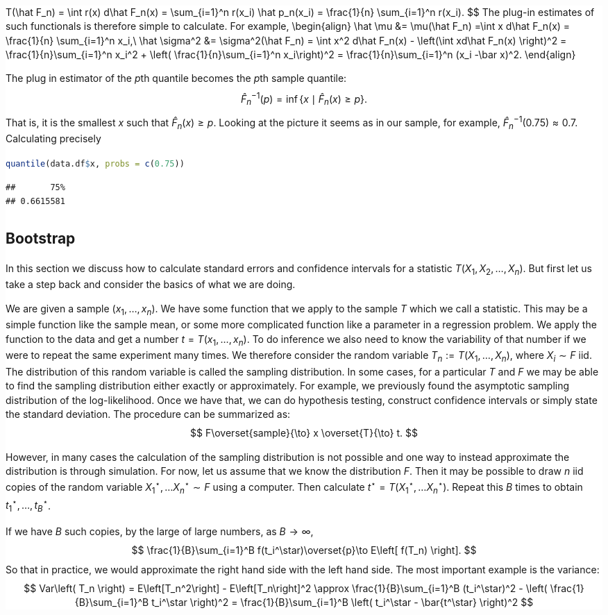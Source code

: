 T(\hat F_n) = \int r(x) d\hat F_n(x) = \sum_{i=1}^n r(x_i) \hat p_n(x_i) = \frac{1}{n} \sum_{i=1}^n r(x_i).
$$
The plug-in estimates of such functionals is therefore simple to calculate. For example,
\begin{align}
\hat \mu &= \mu(\hat F_n) =\int x d\hat F_n(x) = \frac{1}{n} \sum_{i=1}^n x_i,\\
\hat \sigma^2 &= \sigma^2(\hat F_n) = \int x^2 d\hat F_n(x) - \left(\int xd\hat F_n(x)  \right)^2 = \frac{1}{n}\sum_{i=1}^n x_i^2 + \left( \frac{1}{n}\sum_{i=1}^n x_i\right)^2 = \frac{1}{n}\sum_{i=1}^n (x_i -\bar x)^2.
\end{align}

The plug in estimator of the $p$th quantile becomes the $p$th sample quantile:
$$
\hat F_n^{-1}(p) =  \inf \left\{ x \mid \hat F_n(x)\geq p \right\}.
$$
That is, it is the smallest $x$ such that $\hat F_n(x)\geq p$. Looking at the picture it seems as in our sample, for example, $\hat F_n^{-1}(0.75)\approx 0.7$. Calculating precisely

```r
quantile(data.df$x, probs = c(0.75))
```

```
##       75% 
## 0.6615581
```


## Bootstrap

In this section we discuss how to calculate standard errors and confidence intervals for a statistic $T(X_1,X_2,\ldots, X_n)$. But first let us take a step back and consider the basics of what we are doing.

We are given a sample $(x_1,\ldots, x_n)$. We have some function that we apply to the sample $T$ which we call a statistic. This may be a simple function like the sample mean, or some more complicated function like a parameter in a regression problem. We apply the function to the data and get a number $t=T(x_1,\ldots,x_n)$. To do inference we also need to know the variability of that number if we were to repeat the same experiment many times. We therefore consider the random variable $T_n := T(X_1,\ldots, X_n)$, where $X_i\sim F$ iid. The distribution of this random variable is called the sampling distribution. In some cases, for a particular $T$ and $F$ we may be able to find the sampling distribution either exactly or approximately. For example, we previously found the asymptotic sampling distribution of the log-likelihood. Once we have that, we can do hypothesis testing, construct confidence intervals or simply state the standard deviation. The procedure can be summarized as:
$$
F\overset{sample}{\to} x \overset{T}{\to} t.
$$

However, in many cases the calculation of the sampling distribution is not possible and one way to instead approximate the distribution is through simulation. For now, let us assume that we know the distribution $F$. Then it may be possible to draw $n$ iid copies of the random variable $X_1^\star,\ldots X^\star_n \sim F$ using a computer. Then calculate $t^\star = T(X_1^\star,\ldots X^\star_n)$. Repeat this $B$ times to obtain $t_1^\star,\ldots, t_B^\star$. 

If we have $B$ such copies, by the large of large numbers, as $B\to \infty$,
$$
\frac{1}{B}\sum_{i=1}^B f(t_i^\star)\overset{p}\to  E\left[ f(T_n) \right].
$$
So that in practice, we would approximate the right hand side with the left hand side. The most important example is the variance:
$$
Var\left( T_n \right) = E\left[T_n^2\right] - E\left[T_n\right]^2 \approx \frac{1}{B}\sum_{i=1}^B (t_i^\star)^2 - \left( \frac{1}{B}\sum_{i=1}^B t_i^\star \right)^2 = \frac{1}{B}\sum_{i=1}^B \left( t_i^\star - \bar{t^\star} \right)^2
$$ 
